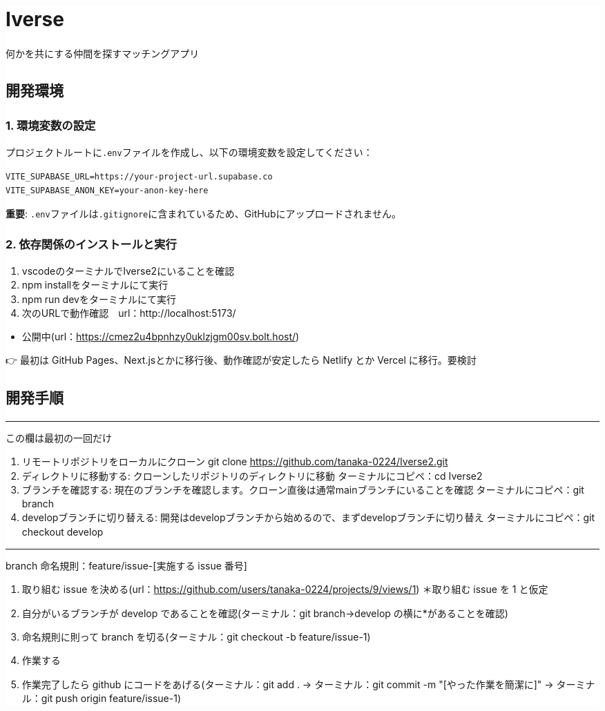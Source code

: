 # Iverse

何かを共にする仲間を探すマッチングアプリ

## 開発環境

### 1. 環境変数の設定
プロジェクトルートに`.env`ファイルを作成し、以下の環境変数を設定してください：

```env
VITE_SUPABASE_URL=https://your-project-url.supabase.co
VITE_SUPABASE_ANON_KEY=your-anon-key-here
```

**重要**: `.env`ファイルは`.gitignore`に含まれているため、GitHubにアップロードされません。

### 2. 依存関係のインストールと実行
1. vscodeのターミナルでIverse2にいることを確認
2. npm installをターミナルにて実行
3. npm run devをターミナルにて実行
4. 次のURLで動作確認　url：http://localhost:5173/

- 公開中(url：https://cmez2u4bpnhzy0uklzjgm00sv.bolt.host/)

👉 最初は GitHub Pages、Next.jsとかに移行後、動作確認が安定したら Netlify とか Vercel に移行。要検討

## 開発手順

--------
この欄は最初の一回だけ

1. リモートリポジトリをローカルにクローン
   git clone https://github.com/tanaka-0224/Iverse2.git
2. ディレクトリに移動する: クローンしたリポジトリのディレクトリに移動
   ターミナルにコピペ：cd Iverse2
3. ブランチを確認する: 現在のブランチを確認します。クローン直後は通常mainブランチにいることを確認
   ターミナルにコピペ：git branch
4. developブランチに切り替える: 開発はdevelopブランチから始めるので、まずdevelopブランチに切り替え
   ターミナルにコピペ：git checkout develop
--------
branch 命名規則：feature/issue-[実施する issue 番号]

1. 取り組む issue を決める(url：https://github.com/users/tanaka-0224/projects/9/views/1)
   ＊取り組む issue を 1 と仮定

2. 自分がいるブランチが develop であることを確認(ターミナル：git branch→develop の横に*があることを確認)

3. 命名規則に則って branch を切る(ターミナル：git checkout -b feature/issue-1)

4. 作業する

5. 作業完了したら github にコードをあげる(ターミナル：git add . → ターミナル：git commit -m "[やった作業を簡潔に]" → ターミナル：git push origin feature/issue-1)
